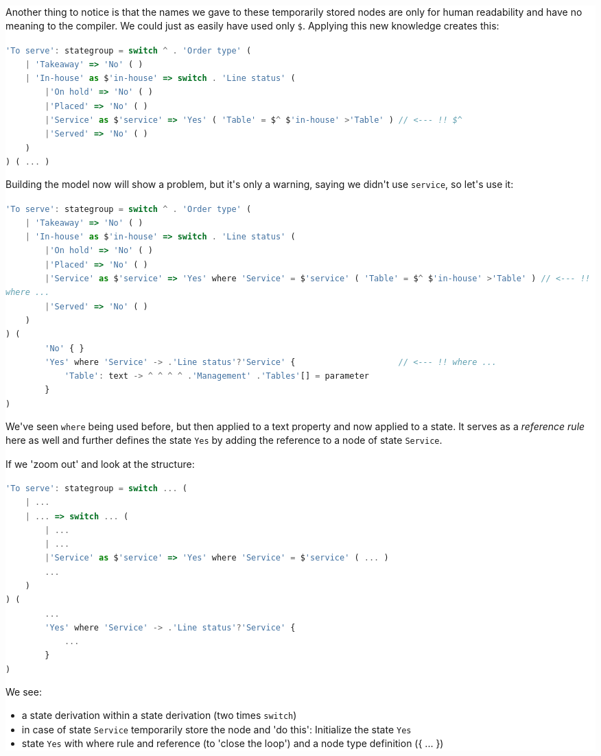 Another thing to notice is that the names we gave to these temporarily stored nodes are only for human readability and have no meaning to the compiler. We could just as easily have used only `$`.
Applying this new knowledge creates this:
```js
'To serve': stategroup = switch ^ . 'Order type' (
	| 'Takeaway' => 'No' ( )
	| 'In-house' as $'in-house' => switch . 'Line status' (
		|'On hold' => 'No' ( )
		|'Placed' => 'No' ( )
		|'Service' as $'service' => 'Yes' ( 'Table' = $^ $'in-house' >'Table' ) // <--- !! $^
		|'Served' => 'No' ( )
	)
) ( ... )
```
Building the model now will show a problem, but it's only a warning, saying we didn't use `service`, so let's use it:
```js
'To serve': stategroup = switch ^ . 'Order type' (
	| 'Takeaway' => 'No' ( )
	| 'In-house' as $'in-house' => switch . 'Line status' (
		|'On hold' => 'No' ( )
		|'Placed' => 'No' ( )
		|'Service' as $'service' => 'Yes' where 'Service' = $'service' ( 'Table' = $^ $'in-house' >'Table' ) // <--- !! where ...
		|'Served' => 'No' ( )
	)
) (
		'No' { }
		'Yes' where 'Service' -> .'Line status'?'Service' {						// <--- !! where ...
			'Table': text -> ^ ^ ^ ^ .'Management' .'Tables'[] = parameter
		}
)
```
We've seen `where` being used before, but then applied to a text property and now applied to a state. It serves as a *reference rule* here as well and further defines the state `Yes` by adding the reference to a node of state `Service`.

If we 'zoom out' and look at the structure:
```js
'To serve': stategroup = switch ... (
	| ...
	| ... => switch ... (
		| ...
		| ...
		|'Service' as $'service' => 'Yes' where 'Service' = $'service' ( ... )
		...
	)
) (
		...
		'Yes' where 'Service' -> .'Line status'?'Service' {
			...
		}
)
```
We see:
- a state derivation within a state derivation (two times `switch`)
- in case of state `Service` temporarily store the node and 'do this': Initialize the state `Yes`
- state `Yes` with where rule and reference (to 'close the loop') and a node type definition ({ ... })
